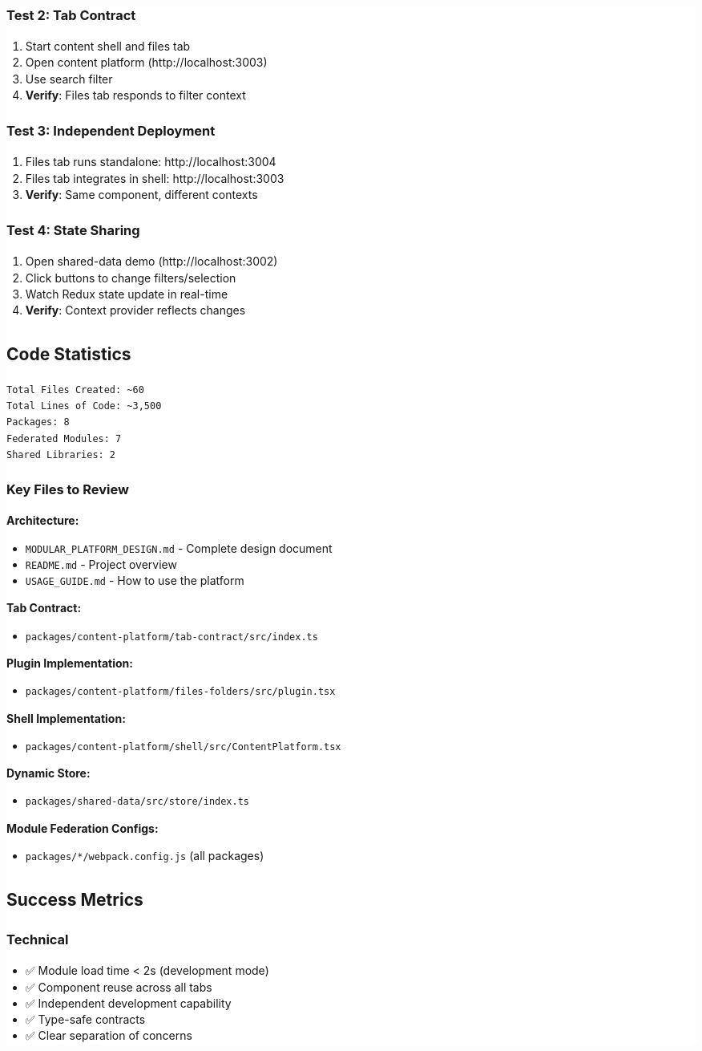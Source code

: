 ### Test 2: Tab Contract
1. Start content shell and files tab
2. Open content platform (http://localhost:3003)
3. Use search filter
4. **Verify**: Files tab responds to filter context

### Test 3: Independent Deployment
1. Files tab runs standalone: http://localhost:3004
2. Files tab integrates in shell: http://localhost:3003
3. **Verify**: Same component, different contexts

### Test 4: State Sharing
1. Open shared-data demo (http://localhost:3002)
2. Click buttons to change filters/selection
3. Watch Redux state update in real-time
4. **Verify**: Context provider reflects changes

## Code Statistics

```
Total Files Created: ~60
Total Lines of Code: ~3,500
Packages: 8
Federated Modules: 7
Shared Libraries: 2
```

### Key Files to Review

**Architecture:**
- `MODULAR_PLATFORM_DESIGN.md` - Complete design document
- `README.md` - Project overview
- `USAGE_GUIDE.md` - How to use the platform

**Tab Contract:**
- `packages/content-platform/tab-contract/src/index.ts`

**Plugin Implementation:**
- `packages/content-platform/files-folders/src/plugin.tsx`

**Shell Implementation:**
- `packages/content-platform/shell/src/ContentPlatform.tsx`

**Dynamic Store:**
- `packages/shared-data/src/store/index.ts`

**Module Federation Configs:**
- `packages/*/webpack.config.js` (all packages)

## Success Metrics

### Technical
- ✅ Module load time < 2s (development mode)
- ✅ Component reuse across all tabs
- ✅ Independent development capability
- ✅ Type-safe contracts
- ✅ Clear separation of concerns
